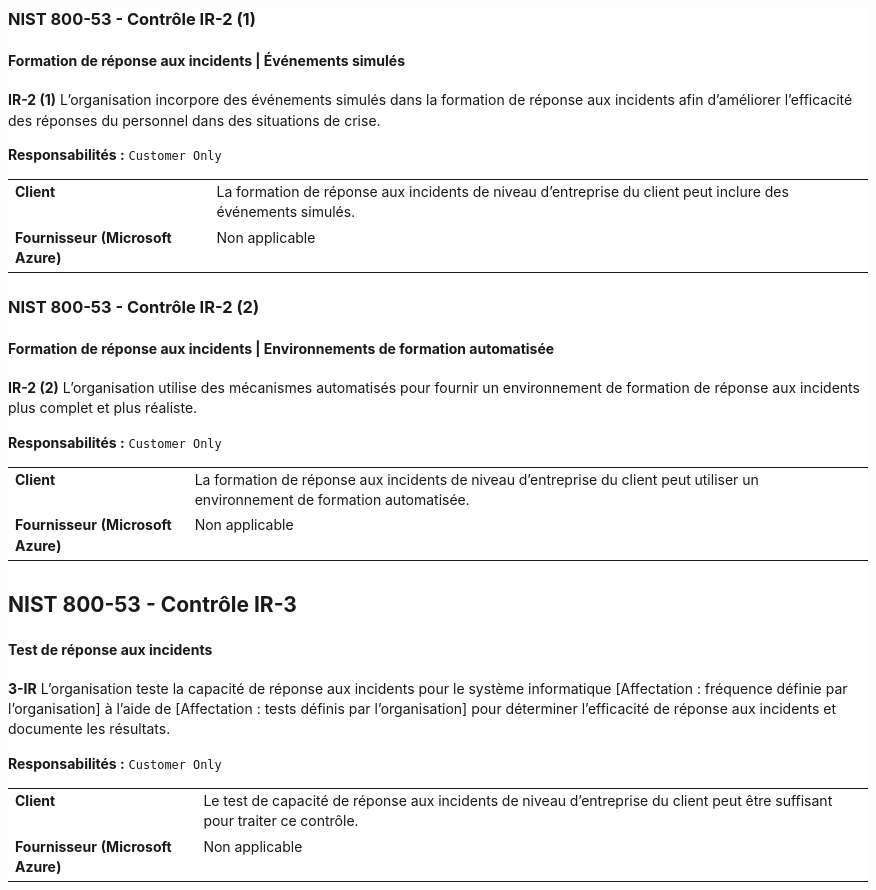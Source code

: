 
 ### <a name="nist-800-53-control-ir-2-1"></a>NIST 800-53 - Contrôle IR-2 (1)

#### <a name="incident-response-training--simulated-events"></a>Formation de réponse aux incidents | Événements simulés

**IR-2 (1)** L’organisation incorpore des événements simulés dans la formation de réponse aux incidents afin d’améliorer l’efficacité des réponses du personnel dans des situations de crise.

**Responsabilités :** `Customer Only`

|||
|---|---|
| **Client** | La formation de réponse aux incidents de niveau d’entreprise du client peut inclure des événements simulés. |
| **Fournisseur (Microsoft Azure)** | Non applicable |


 ### <a name="nist-800-53-control-ir-2-2"></a>NIST 800-53 - Contrôle IR-2 (2)

#### <a name="incident-response-training--automated-training-environments"></a>Formation de réponse aux incidents | Environnements de formation automatisée

**IR-2 (2)** L’organisation utilise des mécanismes automatisés pour fournir un environnement de formation de réponse aux incidents plus complet et plus réaliste.

**Responsabilités :** `Customer Only`

|||
|---|---|
| **Client** | La formation de réponse aux incidents de niveau d’entreprise du client peut utiliser un environnement de formation automatisée. |
| **Fournisseur (Microsoft Azure)** | Non applicable |


 ## <a name="nist-800-53-control-ir-3"></a>NIST 800-53 - Contrôle IR-3

#### <a name="incident-response-testing"></a>Test de réponse aux incidents

**3-IR** L’organisation teste la capacité de réponse aux incidents pour le système informatique [Affectation : fréquence définie par l’organisation] à l’aide de [Affectation : tests définis par l’organisation] pour déterminer l’efficacité de réponse aux incidents et documente les résultats.

**Responsabilités :** `Customer Only`

|||
|---|---|
| **Client** | Le test de capacité de réponse aux incidents de niveau d’entreprise du client peut être suffisant pour traiter ce contrôle. |
| **Fournisseur (Microsoft Azure)** | Non applicable |
